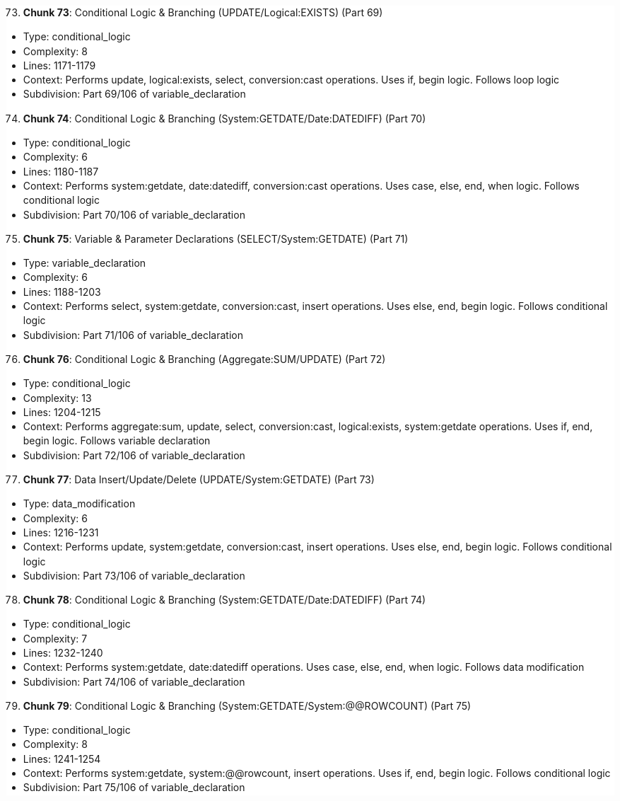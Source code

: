 73. **Chunk 73**: Conditional Logic & Branching (UPDATE/Logical:EXISTS) (Part 69)
   - Type: conditional_logic
   - Complexity: 8
   - Lines: 1171-1179
   - Context: Performs update, logical:exists, select, conversion:cast operations. Uses if, begin logic. Follows loop logic
   - Subdivision: Part 69/106 of variable_declaration

74. **Chunk 74**: Conditional Logic & Branching (System:GETDATE/Date:DATEDIFF) (Part 70)
   - Type: conditional_logic
   - Complexity: 6
   - Lines: 1180-1187
   - Context: Performs system:getdate, date:datediff, conversion:cast operations. Uses case, else, end, when logic. Follows conditional logic
   - Subdivision: Part 70/106 of variable_declaration

75. **Chunk 75**: Variable & Parameter Declarations (SELECT/System:GETDATE) (Part 71)
   - Type: variable_declaration
   - Complexity: 6
   - Lines: 1188-1203
   - Context: Performs select, system:getdate, conversion:cast, insert operations. Uses else, end, begin logic. Follows conditional logic
   - Subdivision: Part 71/106 of variable_declaration

76. **Chunk 76**: Conditional Logic & Branching (Aggregate:SUM/UPDATE) (Part 72)
   - Type: conditional_logic
   - Complexity: 13
   - Lines: 1204-1215
   - Context: Performs aggregate:sum, update, select, conversion:cast, logical:exists, system:getdate operations. Uses if, end, begin logic. Follows variable declaration
   - Subdivision: Part 72/106 of variable_declaration

77. **Chunk 77**: Data Insert/Update/Delete (UPDATE/System:GETDATE) (Part 73)
   - Type: data_modification
   - Complexity: 6
   - Lines: 1216-1231
   - Context: Performs update, system:getdate, conversion:cast, insert operations. Uses else, end, begin logic. Follows conditional logic
   - Subdivision: Part 73/106 of variable_declaration

78. **Chunk 78**: Conditional Logic & Branching (System:GETDATE/Date:DATEDIFF) (Part 74)
   - Type: conditional_logic
   - Complexity: 7
   - Lines: 1232-1240
   - Context: Performs system:getdate, date:datediff operations. Uses case, else, end, when logic. Follows data modification
   - Subdivision: Part 74/106 of variable_declaration

79. **Chunk 79**: Conditional Logic & Branching (System:GETDATE/System:@@ROWCOUNT) (Part 75)
   - Type: conditional_logic
   - Complexity: 8
   - Lines: 1241-1254
   - Context: Performs system:getdate, system:@@rowcount, insert operations. Uses if, end, begin logic. Follows conditional logic
   - Subdivision: Part 75/106 of variable_declaration
